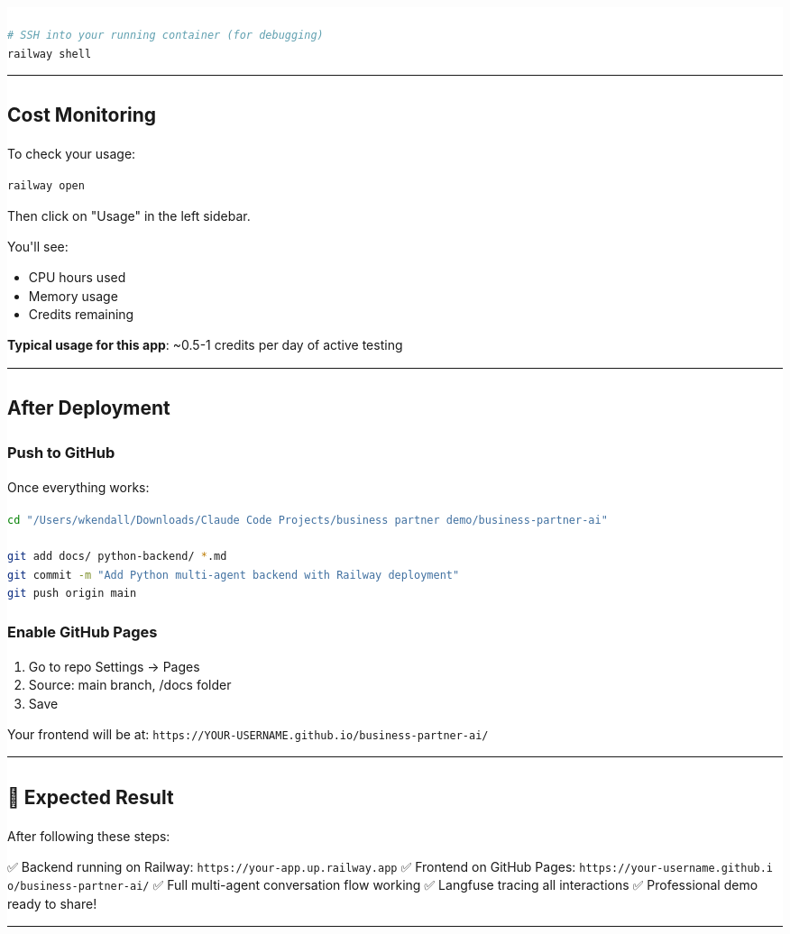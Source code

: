 ```bash

# SSH into your running container (for debugging)
railway shell
```

---

## Cost Monitoring

To check your usage:
```bash
railway open
```

Then click on "Usage" in the left sidebar.

You'll see:
- CPU hours used
- Memory usage
- Credits remaining

**Typical usage for this app**: ~0.5-1 credits per day of active testing

---

## After Deployment

### Push to GitHub
Once everything works:

```bash
cd "/Users/wkendall/Downloads/Claude Code Projects/business partner demo/business-partner-ai"

git add docs/ python-backend/ *.md
git commit -m "Add Python multi-agent backend with Railway deployment"
git push origin main
```

### Enable GitHub Pages
1. Go to repo Settings → Pages
2. Source: main branch, /docs folder
3. Save

Your frontend will be at: `https://YOUR-USERNAME.github.io/business-partner-ai/`

---

## 🎯 Expected Result

After following these steps:

✅ Backend running on Railway: `https://your-app.up.railway.app`
✅ Frontend on GitHub Pages: `https://your-username.github.io/business-partner-ai/`
✅ Full multi-agent conversation flow working
✅ Langfuse tracing all interactions
✅ Professional demo ready to share!

---